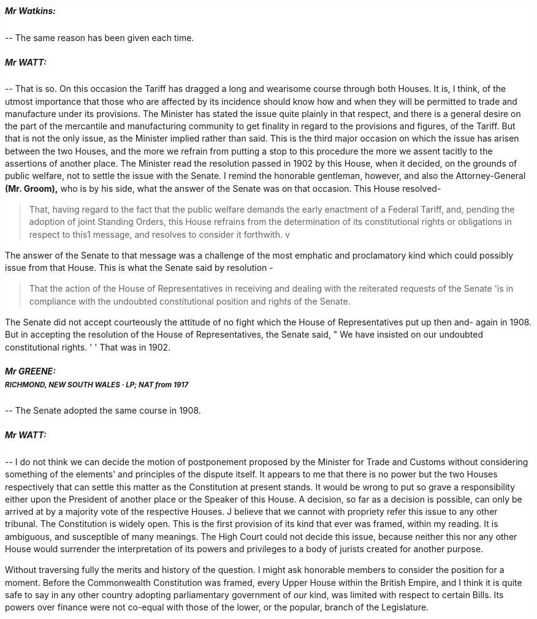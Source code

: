 ##### Mr Watkins:

-- The same reason has been given each time. 

##### Mr WATT:

-- That is so. On this occasion the Tariff has dragged a long and wearisome course through both Houses. It is, I think, of the utmost importance that those who are affected by its incidence should know how and when they will be permitted to trade and manufacture under its provisions. The Minister  has stated the issue quite plainly in that respect, and there is a general desire on the part of the mercantile and manufacturing community to get finality in regard to the provisions and figures, of the Tariff. But that is not the only issue, as the Minister implied rather than said. This is the third major occasion on which the issue has arisen between the two Houses, and the more we refrain from putting a stop to this procedure the more we assent tacitly to the assertions of another place. The Minister read the resolution passed in 1902 by this House, when it decided, on the grounds of public welfare, not to settle the issue with the Senate. I remind the honorable gentleman, however, and also the Attorney-General  **(Mr. Groom),**  who is by his side, what the answer of the Senate was on that occasion. This House resolved- 

  >That, having regard to the fact that the public welfare demands the early enactment of a Federal Tariff, and, pending the adoption of joint Standing Orders, this House refrains from the determination of its constitutional rights or obligations in respect to this1 message, and resolves to consider it forthwith. v 

The answer of the Senate to that message was a challenge of the most emphatic and  proclamatory  kind which could possibly issue from that House. This is what the Senate said by resolution - 

  >That the action of the House of Representatives in receiving and dealing with the reiterated requests of the Senate 'is in compliance with the undoubted constitutional position and rights of the Senate. 

The Senate did not accept courteously the attitude of no fight which the House of Representatives put up then and- again in 1908. But in accepting the resolution of the House of Representatives, the Senate said, " We have insisted on our undoubted constitutional rights. ' '  That was in 1902. 

##### Mr GREENE:<br><small class="text-muted">RICHMOND, NEW SOUTH WALES &middot; LP; NAT from 1917</small>

-- The Senate adopted the  same  course in 1908. 

##### Mr WATT:

-- I do not think we can decide the motion of postponement proposed by the Minister for Trade and Customs without considering something of the elements' and principles of the dispute itself. It appears to me that there is no power but the two Houses respectively that can settle this matter as the Constitution at present stands. It would be wrong to put so grave a responsibility either upon the  President  of another place or the  Speaker  of this House. A decision, so far as a decision is possible, can only be arrived at by a majority vote of the respective Houses. J believe that we cannot with propriety refer this issue to any other tribunal. The Constitution is widely open. This is the first provision of its kind that ever was framed, within my reading. It is ambiguous, and susceptible of many meanings. The High Court could not decide this issue, because neither this nor any other House would surrender the interpretation of its powers and privileges to a body of jurists created for another purpose. 

Without traversing fully the merits and history of the question. I might ask honorable members to consider the position for a moment. Before the Commonwealth Constitution was framed, every Upper House within the British Empire, and I think it is quite safe to say in any other country adopting parliamentary government of  *our*  kind, was limited with respect to certain Bills. Its powers over finance were not co-equal with those of the lower, or the popular, branch of the Legislature. 
